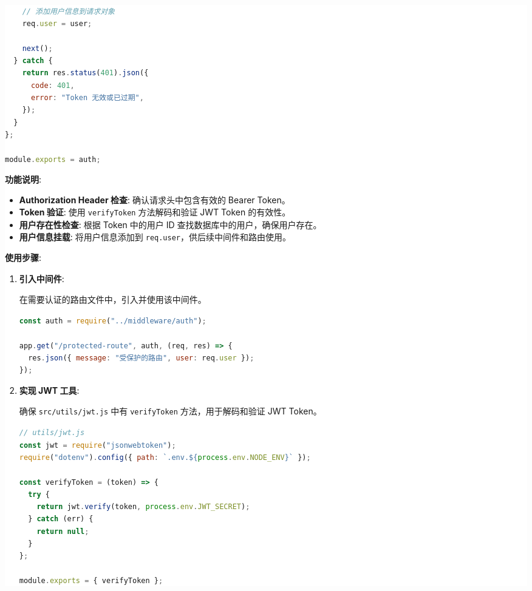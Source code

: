 ```javascript
    // 添加用户信息到请求对象
    req.user = user;

    next();
  } catch {
    return res.status(401).json({
      code: 401,
      error: "Token 无效或已过期",
    });
  }
};

module.exports = auth;
```

**功能说明**:

- **Authorization Header 检查**: 确认请求头中包含有效的 Bearer Token。
- **Token 验证**: 使用 `verifyToken` 方法解码和验证 JWT Token 的有效性。
- **用户存在性检查**: 根据 Token 中的用户 ID 查找数据库中的用户，确保用户存在。
- **用户信息挂载**: 将用户信息添加到 `req.user`，供后续中间件和路由使用。

**使用步骤**:

1. **引入中间件**:

   在需要认证的路由文件中，引入并使用该中间件。

   ```javascript
   const auth = require("../middleware/auth");

   app.get("/protected-route", auth, (req, res) => {
     res.json({ message: "受保护的路由", user: req.user });
   });
   ```

2. **实现 JWT 工具**:

   确保 `src/utils/jwt.js` 中有 `verifyToken` 方法，用于解码和验证 JWT Token。

   ```javascript
   // utils/jwt.js
   const jwt = require("jsonwebtoken");
   require("dotenv").config({ path: `.env.${process.env.NODE_ENV}` });

   const verifyToken = (token) => {
     try {
       return jwt.verify(token, process.env.JWT_SECRET);
     } catch (err) {
       return null;
     }
   };

   module.exports = { verifyToken };
   ```
